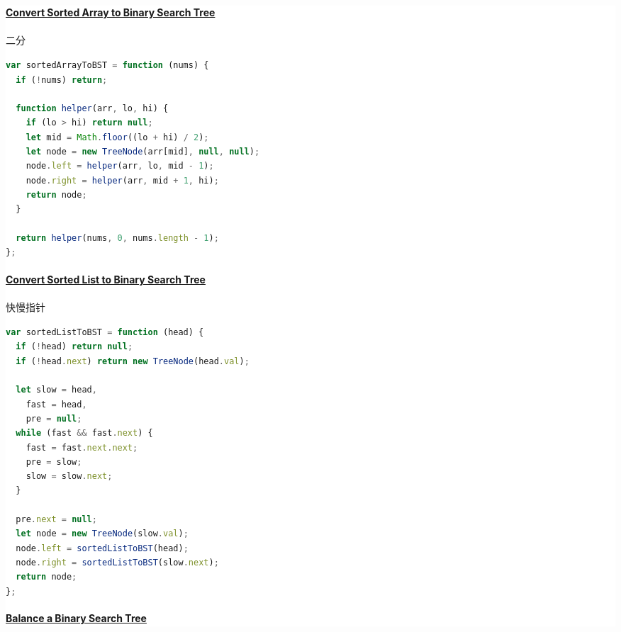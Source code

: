 #### [Convert Sorted Array to Binary Search Tree](https://leetcode.com/problems/convert-sorted-array-to-binary-search-tree/)

二分

```js
var sortedArrayToBST = function (nums) {
  if (!nums) return;

  function helper(arr, lo, hi) {
    if (lo > hi) return null;
    let mid = Math.floor((lo + hi) / 2);
    let node = new TreeNode(arr[mid], null, null);
    node.left = helper(arr, lo, mid - 1);
    node.right = helper(arr, mid + 1, hi);
    return node;
  }

  return helper(nums, 0, nums.length - 1);
};
```

#### [Convert Sorted List to Binary Search Tree](https://leetcode.com/problems/convert-sorted-list-to-binary-search-tree/)

快慢指针

```js
var sortedListToBST = function (head) {
  if (!head) return null;
  if (!head.next) return new TreeNode(head.val);

  let slow = head,
    fast = head,
    pre = null;
  while (fast && fast.next) {
    fast = fast.next.next;
    pre = slow;
    slow = slow.next;
  }

  pre.next = null;
  let node = new TreeNode(slow.val);
  node.left = sortedListToBST(head);
  node.right = sortedListToBST(slow.next);
  return node;
};
```

#### [Balance a Binary Search Tree](https://leetcode.com/problems/balance-a-binary-search-tree/)
